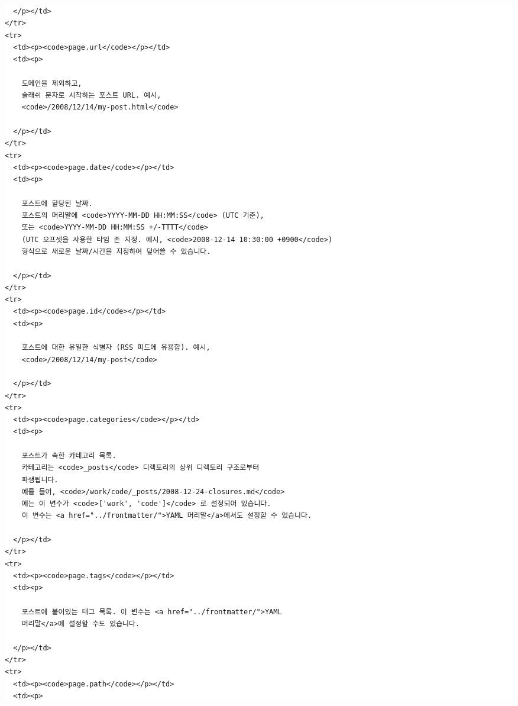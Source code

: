       </p></td>
    </tr>
    <tr>
      <td><p><code>page.url</code></p></td>
      <td><p>

        도메인을 제외하고,
        슬래쉬 문자로 시작하는 포스트 URL. 예시,
        <code>/2008/12/14/my-post.html</code>

      </p></td>
    </tr>
    <tr>
      <td><p><code>page.date</code></p></td>
      <td><p>

        포스트에 할당된 날짜.
        포스트의 머리말에 <code>YYYY-MM-DD HH:MM:SS</code> (UTC 기준),
        또는 <code>YYYY-MM-DD HH:MM:SS +/-TTTT</code>
        (UTC 오프셋을 사용한 타임 존 지정. 예시, <code>2008-12-14 10:30:00 +0900</code>)
        형식으로 새로운 날짜/시간을 지정하여 덮어쓸 수 있습니다.

      </p></td>
    </tr>
    <tr>
      <td><p><code>page.id</code></p></td>
      <td><p>

        포스트에 대한 유일한 식별자 (RSS 피드에 유용함). 예시,
        <code>/2008/12/14/my-post</code>

      </p></td>
    </tr>
    <tr>
      <td><p><code>page.categories</code></p></td>
      <td><p>

        포스트가 속한 카테고리 목록.
        카테고리는 <code>_posts</code> 디렉토리의 상위 디렉토리 구조로부터
        파생됩니다.
        예를 들어, <code>/work/code/_posts/2008-12-24-closures.md</code>
        에는 이 변수가 <code>['work', 'code']</code> 로 설정되어 있습니다.
        이 변수는 <a href="../frontmatter/">YAML 머리말</a>에서도 설정할 수 있습니다.

      </p></td>
    </tr>
    <tr>
      <td><p><code>page.tags</code></p></td>
      <td><p>

        포스트에 붙어있는 태그 목록. 이 변수는 <a href="../frontmatter/">YAML
        머리말</a>에 설정할 수도 있습니다.

      </p></td>
    </tr>
    <tr>
      <td><p><code>page.path</code></p></td>
      <td><p>
